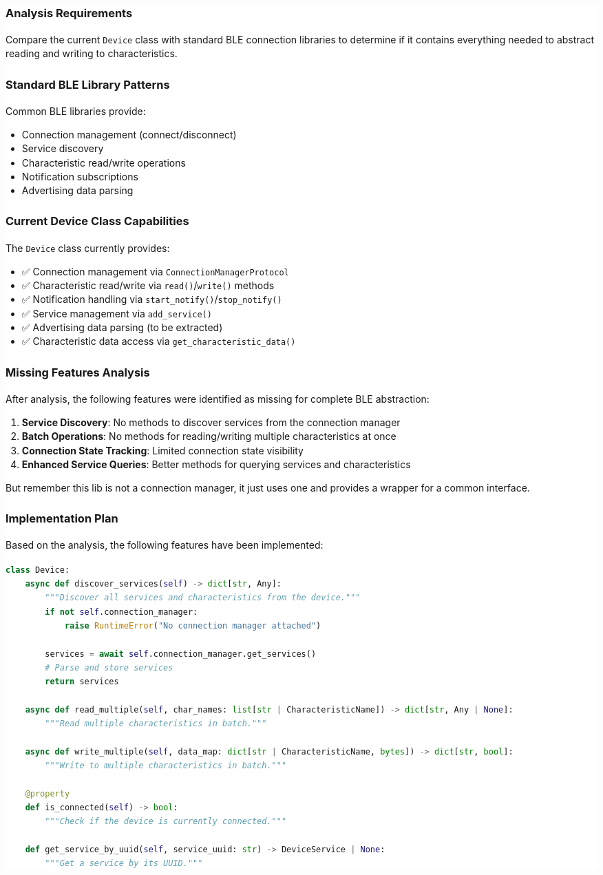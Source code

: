 ### Analysis Requirements

Compare the current `Device` class with standard BLE connection libraries to determine if it contains everything needed to abstract reading and writing to characteristics.

### Standard BLE Library Patterns

Common BLE libraries provide:

- Connection management (connect/disconnect)
- Service discovery
- Characteristic read/write operations
- Notification subscriptions
- Advertising data parsing

### Current Device Class Capabilities

The `Device` class currently provides:

- ✅ Connection management via `ConnectionManagerProtocol`
- ✅ Characteristic read/write via `read()`/`write()` methods
- ✅ Notification handling via `start_notify()`/`stop_notify()`
- ✅ Service management via `add_service()`
- ✅ Advertising data parsing (to be extracted)
- ✅ Characteristic data access via `get_characteristic_data()`

### Missing Features Analysis

After analysis, the following features were identified as missing for complete BLE abstraction:

1. **Service Discovery**: No methods to discover services from the connection manager
2. **Batch Operations**: No methods for reading/writing multiple characteristics at once
3. **Connection State Tracking**: Limited connection state visibility
4. **Enhanced Service Queries**: Better methods for querying services and characteristics

But remember this lib is not a connection manager, it just uses one and provides a wrapper for a common interface.

### Implementation Plan

Based on the analysis, the following features have been implemented:

```python
class Device:
    async def discover_services(self) -> dict[str, Any]:
        """Discover all services and characteristics from the device."""
        if not self.connection_manager:
            raise RuntimeError("No connection manager attached")

        services = await self.connection_manager.get_services()
        # Parse and store services
        return services

    async def read_multiple(self, char_names: list[str | CharacteristicName]) -> dict[str, Any | None]:
        """Read multiple characteristics in batch."""

    async def write_multiple(self, data_map: dict[str | CharacteristicName, bytes]) -> dict[str, bool]:
        """Write to multiple characteristics in batch."""

    @property
    def is_connected(self) -> bool:
        """Check if the device is currently connected."""

    def get_service_by_uuid(self, service_uuid: str) -> DeviceService | None:
        """Get a service by its UUID."""
```